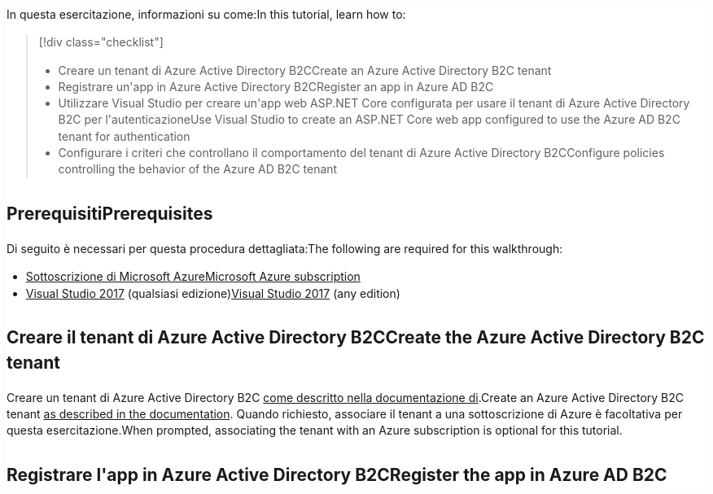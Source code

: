 <span data-ttu-id="3b7f5-112">In questa esercitazione, informazioni su come:</span><span class="sxs-lookup"><span data-stu-id="3b7f5-112">In this tutorial, learn how to:</span></span>

> [!div class="checklist"]
> * <span data-ttu-id="3b7f5-113">Creare un tenant di Azure Active Directory B2C</span><span class="sxs-lookup"><span data-stu-id="3b7f5-113">Create an Azure Active Directory B2C tenant</span></span>
> * <span data-ttu-id="3b7f5-114">Registrare un'app in Azure Active Directory B2C</span><span class="sxs-lookup"><span data-stu-id="3b7f5-114">Register an app in Azure AD B2C</span></span>
> * <span data-ttu-id="3b7f5-115">Utilizzare Visual Studio per creare un'app web ASP.NET Core configurata per usare il tenant di Azure Active Directory B2C per l'autenticazione</span><span class="sxs-lookup"><span data-stu-id="3b7f5-115">Use Visual Studio to create an ASP.NET Core web app configured to use the Azure AD B2C tenant for authentication</span></span>
> * <span data-ttu-id="3b7f5-116">Configurare i criteri che controllano il comportamento del tenant di Azure Active Directory B2C</span><span class="sxs-lookup"><span data-stu-id="3b7f5-116">Configure policies controlling the behavior of the Azure AD B2C tenant</span></span>

## <a name="prerequisites"></a><span data-ttu-id="3b7f5-117">Prerequisiti</span><span class="sxs-lookup"><span data-stu-id="3b7f5-117">Prerequisites</span></span>

<span data-ttu-id="3b7f5-118">Di seguito è necessari per questa procedura dettagliata:</span><span class="sxs-lookup"><span data-stu-id="3b7f5-118">The following are required for this walkthrough:</span></span>

* [<span data-ttu-id="3b7f5-119">Sottoscrizione di Microsoft Azure</span><span class="sxs-lookup"><span data-stu-id="3b7f5-119">Microsoft Azure subscription</span></span>](https://azure.microsoft.com/free/?ref=microsoft.com&utm_source=microsoft.com&utm_medium=docs&utm_campaign=visualstudio)
* <span data-ttu-id="3b7f5-120">[Visual Studio 2017](https://aka.ms/vsdownload?utm_source=mscom&utm_campaign=msdocs) (qualsiasi edizione)</span><span class="sxs-lookup"><span data-stu-id="3b7f5-120">[Visual Studio 2017](https://aka.ms/vsdownload?utm_source=mscom&utm_campaign=msdocs) (any edition)</span></span>

## <a name="create-the-azure-active-directory-b2c-tenant"></a><span data-ttu-id="3b7f5-121">Creare il tenant di Azure Active Directory B2C</span><span class="sxs-lookup"><span data-stu-id="3b7f5-121">Create the Azure Active Directory B2C tenant</span></span>

<span data-ttu-id="3b7f5-122">Creare un tenant di Azure Active Directory B2C [come descritto nella documentazione di](/azure/active-directory-b2c/active-directory-b2c-get-started).</span><span class="sxs-lookup"><span data-stu-id="3b7f5-122">Create an Azure Active Directory B2C tenant [as described in the documentation](/azure/active-directory-b2c/active-directory-b2c-get-started).</span></span> <span data-ttu-id="3b7f5-123">Quando richiesto, associare il tenant a una sottoscrizione di Azure è facoltativa per questa esercitazione.</span><span class="sxs-lookup"><span data-stu-id="3b7f5-123">When prompted, associating the tenant with an Azure subscription is optional for this tutorial.</span></span>

## <a name="register-the-app-in-azure-ad-b2c"></a><span data-ttu-id="3b7f5-124">Registrare l'app in Azure Active Directory B2C</span><span class="sxs-lookup"><span data-stu-id="3b7f5-124">Register the app in Azure AD B2C</span></span>
